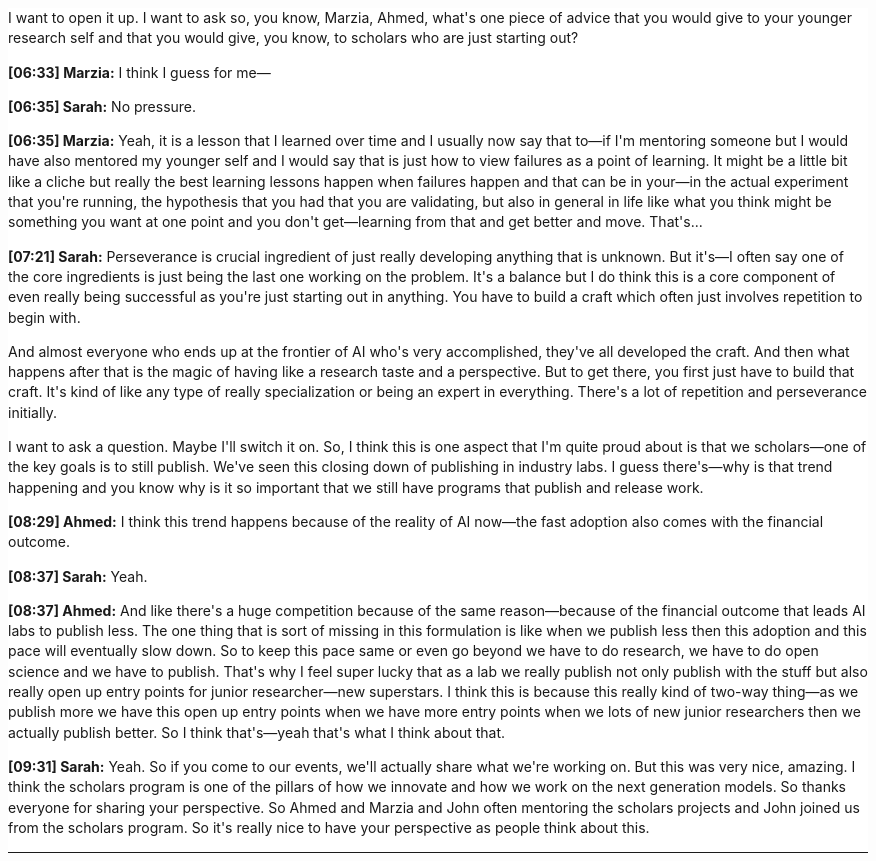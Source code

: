 I want to open it up. I want to ask so, you know, Marzia, Ahmed, what's one piece of advice that you would give to your younger research self and that you would give, you know, to scholars who are just starting out?

**[06:33] Marzia:** I think I guess for me—

**[06:35] Sarah:** No pressure.

**[06:35] Marzia:** Yeah, it is a lesson that I learned over time and I usually now say that to—if I'm mentoring someone but I would have also mentored my younger self and I would say that is just how to view failures as a point of learning. It might be a little bit like a cliche but really the best learning lessons happen when failures happen and that can be in your—in the actual experiment that you're running, the hypothesis that you had that you are validating, but also in general in life like what you think might be something you want at one point and you don't get—learning from that and get better and move. That's...

**[07:21] Sarah:** Perseverance is crucial ingredient of just really developing anything that is unknown. But it's—I often say one of the core ingredients is just being the last one working on the problem. It's a balance but I do think this is a core component of even really being successful as you're just starting out in anything. You have to build a craft which often just involves repetition to begin with. 

And almost everyone who ends up at the frontier of AI who's very accomplished, they've all developed the craft. And then what happens after that is the magic of having like a research taste and a perspective. But to get there, you first just have to build that craft. It's kind of like any type of really specialization or being an expert in everything. There's a lot of repetition and perseverance initially. 

I want to ask a question. Maybe I'll switch it on. So, I think this is one aspect that I'm quite proud about is that we scholars—one of the key goals is to still publish. We've seen this closing down of publishing in industry labs. I guess there's—why is that trend happening and you know why is it so important that we still have programs that publish and release work.

**[08:29] Ahmed:** I think this trend happens because of the reality of AI now—the fast adoption also comes with the financial outcome.

**[08:37] Sarah:** Yeah.

**[08:37] Ahmed:** And like there's a huge competition because of the same reason—because of the financial outcome that leads AI labs to publish less. The one thing that is sort of missing in this formulation is like when we publish less then this adoption and this pace will eventually slow down. So to keep this pace same or even go beyond we have to do research, we have to do open science and we have to publish. That's why I feel super lucky that as a lab we really publish not only publish with the stuff but also really open up entry points for junior researcher—new superstars. I think this is because this really kind of two-way thing—as we publish more we have this open up entry points when we have more entry points when we lots of new junior researchers then we actually publish better. So I think that's—yeah that's what I think about that.

**[09:31] Sarah:** Yeah. So if you come to our events, we'll actually share what we're working on. But this was very nice, amazing. I think the scholars program is one of the pillars of how we innovate and how we work on the next generation models. So thanks everyone for sharing your perspective. So Ahmed and Marzia and John often mentoring the scholars projects and John joined us from the scholars program. So it's really nice to have your perspective as people think about this.

---
